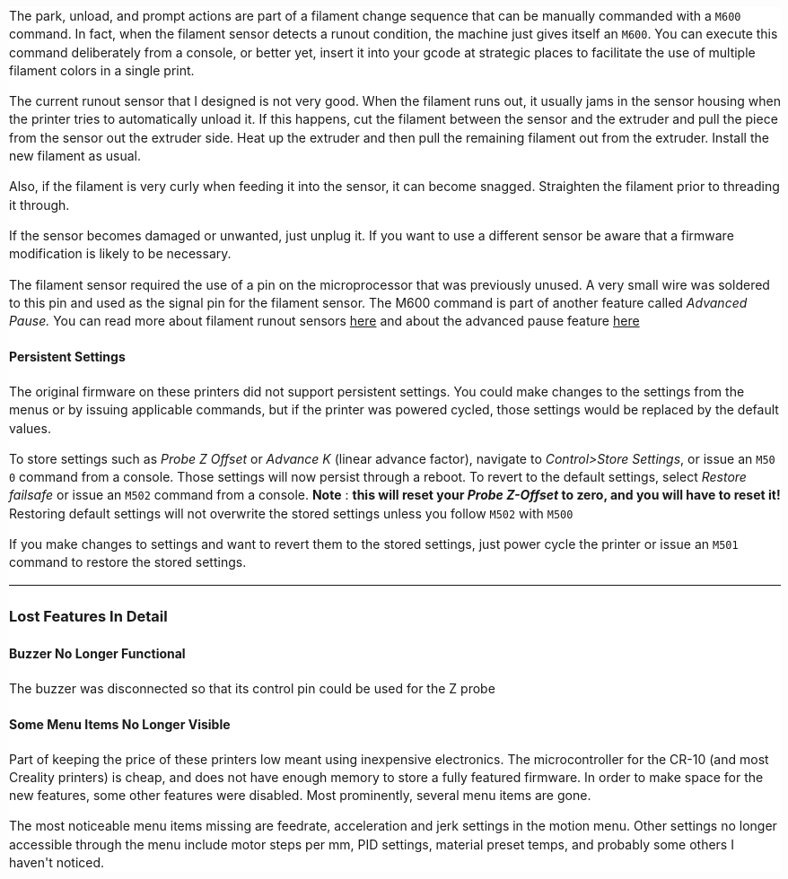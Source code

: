 The park, unload, and prompt actions are part of a filament change sequence that can be manually commanded with a `M600` command. In fact, when the filament sensor detects a runout condition, the machine just gives itself an `M600`. You can execute this command deliberately from a console, or better yet, insert it into your gcode at strategic places to facilitate the use of multiple filament colors in a single print.

The current runout sensor that I designed is not very good. When the filament runs out, it usually jams in the sensor housing when the printer tries to automatically unload it. If this happens, cut the filament between the sensor and the extruder and pull the piece from the sensor out the extruder side. Heat up the extruder and then pull the remaining filament out from the extruder. Install the new filament as usual.

Also, if the filament is very curly when feeding it into the sensor, it can become snagged. Straighten the filament prior to threading it through.

If the sensor becomes damaged or unwanted, just unplug it. If you want to use a different sensor be aware that a firmware modification is likely to be necessary.

The filament sensor required the use of a pin on the microprocessor that was previously unused. A very small wire was soldered to this pin and used as the signal pin for the filament sensor. The M600 command is part of another feature called _Advanced Pause._ You can read more about filament runout sensors [here](http://marlinfw.org/docs/configuration/configuration.html#filament-runout-sensor) and about the advanced pause feature [here](http://marlinfw.org/docs/configuration/configuration.html#advanced-pause)

#### Persistent Settings
The original firmware on these printers did not support persistent settings. You could make changes to the settings from the menus or by issuing applicable commands, but if the printer was powered cycled, those settings would be replaced by the default values.

To store settings such as _Probe Z Offset_ or _Advance K_ (linear advance factor), navigate to _Control>Store Settings_, or issue an `M500` command from a console. Those settings will now persist through a reboot. To revert to the default settings, select _Restore failsafe_ or issue an `M502` command from a console. **Note** : **this will reset your _Probe Z-Offset_ to zero, and you will have to reset it!** Restoring default settings will not overwrite the stored settings unless you follow `M502` with `M500`

If you make changes to settings and want to revert them to the stored settings, just power cycle the printer or issue an `M501` command to restore the stored settings.

---

### Lost Features In Detail

#### Buzzer No Longer Functional
The buzzer was disconnected so that its control pin could be used for the Z probe

#### Some Menu Items No Longer Visible
Part of keeping the price of these printers low meant using inexpensive electronics. The microcontroller for the CR-10 (and most Creality printers) is cheap, and does not have enough memory to store a fully featured firmware. In order to make space for the new features, some other features were disabled. Most prominently, several menu items are gone.

The most noticeable menu items missing are feedrate, acceleration and jerk settings in the motion menu. Other settings no longer accessible through the menu include motor steps per mm, PID settings, material preset temps, and probably some others I haven't noticed.
